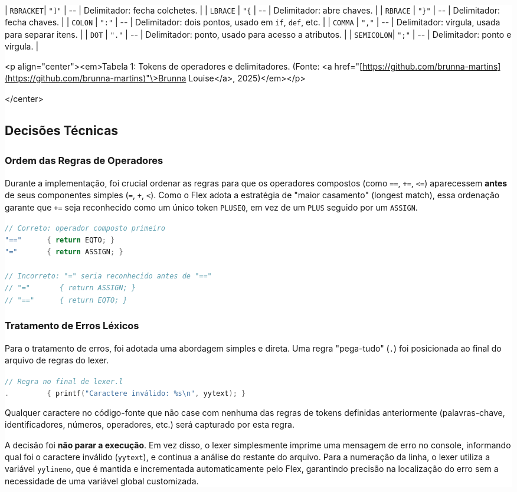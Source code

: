 | `RBRACKET`| `"]"` | -- | Delimitador: fecha colchetes. |
| `LBRACE` | `"{` | -- | Delimitador: abre chaves. |
| `RBRACE` | `"}"` | -- | Delimitador: fecha chaves. |
| `COLON` | `":"` | -- | Delimitador: dois pontos, usado em `if`, `def`, etc. |
| `COMMA` | `","` | -- | Delimitador: vírgula, usada para separar itens. |
| `DOT` | `"."` | -- | Delimitador: ponto, usado para acesso a atributos. |
| `SEMICOLON`| `";"` | -- | Delimitador: ponto e vírgula. |

\<p align="center"\>\<em\>Tabela 1: Tokens de operadores e delimitadores. (Fonte: \<a href="[https://github.com/brunna-martins](https://github.com/brunna-martins)"\>Brunna Louise\</a\>, 2025)\</em\>\</p\>

\</center\>

## Decisões Técnicas

### Ordem das Regras de Operadores

Durante a implementação, foi crucial ordenar as regras para que os operadores compostos (como `==`, `+=`, `<=`) aparecessem **antes** de seus componentes simples (`=`, `+`, `<`). Como o Flex adota a estratégia de "maior casamento" (longest match), essa ordenação garante que `+=` seja reconhecido como um único token `PLUSEQ`, em vez de um `PLUS` seguido por um `ASSIGN`.

```c
// Correto: operador composto primeiro
"=="      { return EQTO; }
"="       { return ASSIGN; }

// Incorreto: "=" seria reconhecido antes de "=="
// "="       { return ASSIGN; } 
// "=="      { return EQTO; }
```

### Tratamento de Erros Léxicos

Para o tratamento de erros, foi adotada uma abordagem simples e direta. Uma regra "pega-tudo" (`.`) foi posicionada ao final do arquivo de regras do lexer.

```c
// Regra no final de lexer.l
.         { printf("Caractere inválido: %s\n", yytext); }
```

Qualquer caractere no código-fonte que não case com nenhuma das regras de tokens definidas anteriormente (palavras-chave, identificadores, números, operadores, etc.) será capturado por esta regra.

A decisão foi **não parar a execução**. Em vez disso, o lexer simplesmente imprime uma mensagem de erro no console, informando qual foi o caractere inválido (`yytext`), e continua a análise do restante do arquivo. Para a numeração da linha, o lexer utiliza a variável `yylineno`, que é mantida e incrementada automaticamente pelo Flex, garantindo precisão na localização do erro sem a necessidade de uma variável global customizada.
